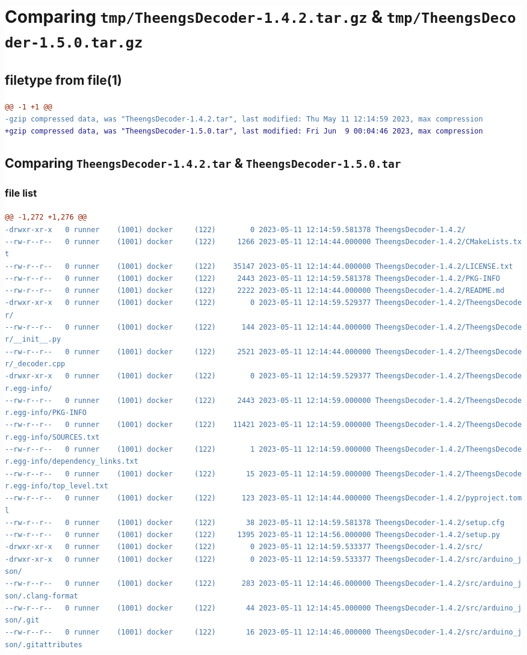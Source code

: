 # Comparing `tmp/TheengsDecoder-1.4.2.tar.gz` & `tmp/TheengsDecoder-1.5.0.tar.gz`

## filetype from file(1)

```diff
@@ -1 +1 @@
-gzip compressed data, was "TheengsDecoder-1.4.2.tar", last modified: Thu May 11 12:14:59 2023, max compression
+gzip compressed data, was "TheengsDecoder-1.5.0.tar", last modified: Fri Jun  9 00:04:46 2023, max compression
```

## Comparing `TheengsDecoder-1.4.2.tar` & `TheengsDecoder-1.5.0.tar`

### file list

```diff
@@ -1,272 +1,276 @@
-drwxr-xr-x   0 runner    (1001) docker     (122)        0 2023-05-11 12:14:59.581378 TheengsDecoder-1.4.2/
--rw-r--r--   0 runner    (1001) docker     (122)     1266 2023-05-11 12:14:44.000000 TheengsDecoder-1.4.2/CMakeLists.txt
--rw-r--r--   0 runner    (1001) docker     (122)    35147 2023-05-11 12:14:44.000000 TheengsDecoder-1.4.2/LICENSE.txt
--rw-r--r--   0 runner    (1001) docker     (122)     2443 2023-05-11 12:14:59.581378 TheengsDecoder-1.4.2/PKG-INFO
--rw-r--r--   0 runner    (1001) docker     (122)     2222 2023-05-11 12:14:44.000000 TheengsDecoder-1.4.2/README.md
-drwxr-xr-x   0 runner    (1001) docker     (122)        0 2023-05-11 12:14:59.529377 TheengsDecoder-1.4.2/TheengsDecoder/
--rw-r--r--   0 runner    (1001) docker     (122)      144 2023-05-11 12:14:44.000000 TheengsDecoder-1.4.2/TheengsDecoder/__init__.py
--rw-r--r--   0 runner    (1001) docker     (122)     2521 2023-05-11 12:14:44.000000 TheengsDecoder-1.4.2/TheengsDecoder/_decoder.cpp
-drwxr-xr-x   0 runner    (1001) docker     (122)        0 2023-05-11 12:14:59.529377 TheengsDecoder-1.4.2/TheengsDecoder.egg-info/
--rw-r--r--   0 runner    (1001) docker     (122)     2443 2023-05-11 12:14:59.000000 TheengsDecoder-1.4.2/TheengsDecoder.egg-info/PKG-INFO
--rw-r--r--   0 runner    (1001) docker     (122)    11421 2023-05-11 12:14:59.000000 TheengsDecoder-1.4.2/TheengsDecoder.egg-info/SOURCES.txt
--rw-r--r--   0 runner    (1001) docker     (122)        1 2023-05-11 12:14:59.000000 TheengsDecoder-1.4.2/TheengsDecoder.egg-info/dependency_links.txt
--rw-r--r--   0 runner    (1001) docker     (122)       15 2023-05-11 12:14:59.000000 TheengsDecoder-1.4.2/TheengsDecoder.egg-info/top_level.txt
--rw-r--r--   0 runner    (1001) docker     (122)      123 2023-05-11 12:14:44.000000 TheengsDecoder-1.4.2/pyproject.toml
--rw-r--r--   0 runner    (1001) docker     (122)       38 2023-05-11 12:14:59.581378 TheengsDecoder-1.4.2/setup.cfg
--rw-r--r--   0 runner    (1001) docker     (122)     1395 2023-05-11 12:14:56.000000 TheengsDecoder-1.4.2/setup.py
-drwxr-xr-x   0 runner    (1001) docker     (122)        0 2023-05-11 12:14:59.533377 TheengsDecoder-1.4.2/src/
-drwxr-xr-x   0 runner    (1001) docker     (122)        0 2023-05-11 12:14:59.533377 TheengsDecoder-1.4.2/src/arduino_json/
--rw-r--r--   0 runner    (1001) docker     (122)      283 2023-05-11 12:14:46.000000 TheengsDecoder-1.4.2/src/arduino_json/.clang-format
--rw-r--r--   0 runner    (1001) docker     (122)       44 2023-05-11 12:14:45.000000 TheengsDecoder-1.4.2/src/arduino_json/.git
--rw-r--r--   0 runner    (1001) docker     (122)       16 2023-05-11 12:14:46.000000 TheengsDecoder-1.4.2/src/arduino_json/.gitattributes
```
